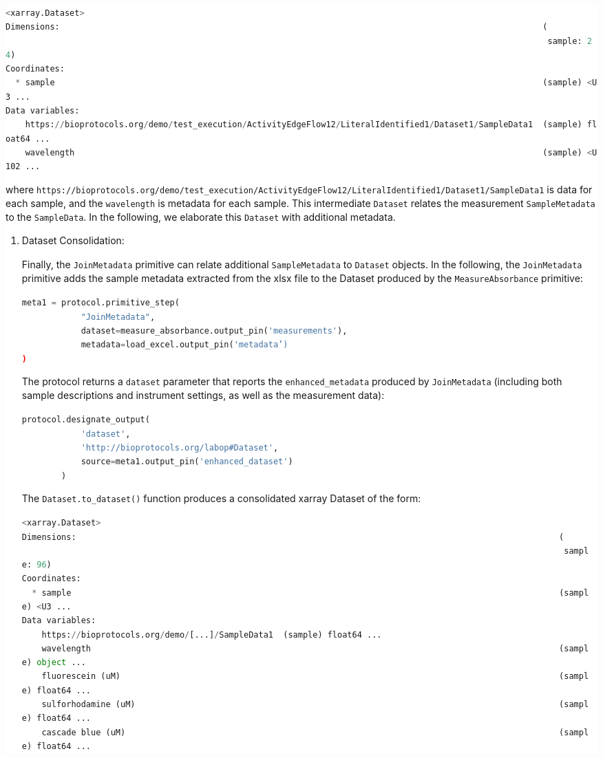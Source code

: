    ```python
   <xarray.Dataset>
   Dimensions:                                                                                                  (
                                                                                                                 sample: 24)
   Coordinates:
     * sample                                                                                                   (sample) <U3 ...
   Data variables:
       https://bioprotocols.org/demo/test_execution/ActivityEdgeFlow12/LiteralIdentified1/Dataset1/SampleData1  (sample) float64 ...
       wavelength                                                                                               (sample) <U102 ...
   ```

   where `https://bioprotocols.org/demo/test_execution/ActivityEdgeFlow12/LiteralIdentified1/Dataset1/SampleData1` is data for each sample, and the `wavelength` is metadata for each sample.  This intermediate `Dataset` relates the measurement `SampleMetadata` to the `SampleData`.  In the following, we elaborate this `Dataset` with additional metadata.

   1. Dataset Consolidation:

      Finally, the `JoinMetadata` primitive can relate additional `SampleMetadata` to `Dataset` objects.  In the following, the `JoinMetadata` primitive adds the sample metadata extracted from the xlsx file to the Dataset produced by the `MeasureAbsorbance` primitive:

      ```python
      meta1 = protocol.primitive_step(
                  "JoinMetadata",
                  dataset=measure_absorbance.output_pin('measurements'),
                  metadata=load_excel.output_pin('metadata’)
      )
      ```

      The protocol returns a `dataset` parameter that reports the `enhanced_metadata` produced by `JoinMetadata` (including both sample descriptions and instrument settings, as well as the measurement data):
      ```python
      protocol.designate_output(
                  'dataset',
                  'http://bioprotocols.org/labop#Dataset',
                  source=meta1.output_pin('enhanced_dataset')
              )
      ```

      The `Dataset.to_dataset()` function produces a consolidated xarray Dataset of the form: 

      ```python
      <xarray.Dataset>
      Dimensions:                                                                                                  (
                                                                                                                    sample: 96)
      Coordinates:
        * sample                                                                                                   (sample) <U3 ...
      Data variables:
          https://bioprotocols.org/demo/[...]/SampleData1  (sample) float64 ...
          wavelength                                                                                               (sample) object ...
          fluorescein (uM)                                                                                         (sample) float64 ...
          sulforhodamine (uM)                                                                                      (sample) float64 ...
          cascade blue (uM)                                                                                        (sample) float64 ...
